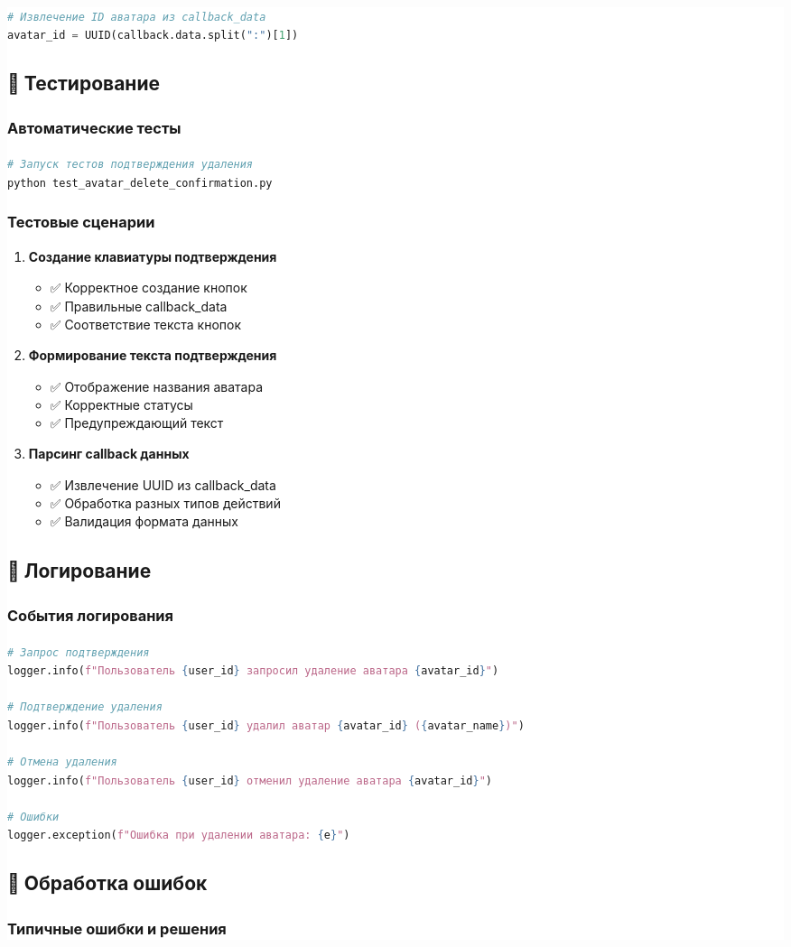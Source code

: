 ```python
# Извлечение ID аватара из callback_data
avatar_id = UUID(callback.data.split(":")[1])
```

## 🧪 Тестирование

### Автоматические тесты

```bash
# Запуск тестов подтверждения удаления
python test_avatar_delete_confirmation.py
```

### Тестовые сценарии

1. **Создание клавиатуры подтверждения**
   - ✅ Корректное создание кнопок
   - ✅ Правильные callback_data
   - ✅ Соответствие текста кнопок

2. **Формирование текста подтверждения**
   - ✅ Отображение названия аватара
   - ✅ Корректные статусы
   - ✅ Предупреждающий текст

3. **Парсинг callback данных**
   - ✅ Извлечение UUID из callback_data
   - ✅ Обработка разных типов действий
   - ✅ Валидация формата данных

## 📝 Логирование

### События логирования

```python
# Запрос подтверждения
logger.info(f"Пользователь {user_id} запросил удаление аватара {avatar_id}")

# Подтверждение удаления
logger.info(f"Пользователь {user_id} удалил аватар {avatar_id} ({avatar_name})")

# Отмена удаления
logger.info(f"Пользователь {user_id} отменил удаление аватара {avatar_id}")

# Ошибки
logger.exception(f"Ошибка при удалении аватара: {e}")
```

## 🚨 Обработка ошибок

### Типичные ошибки и решения
